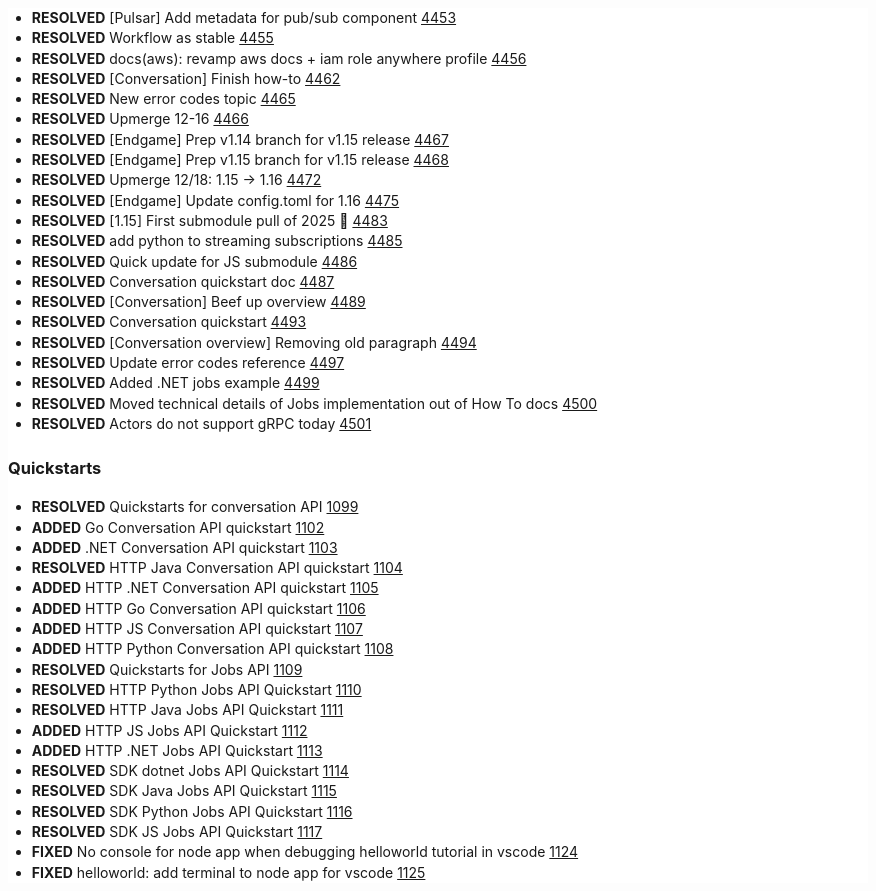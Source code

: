 - **RESOLVED** [Pulsar] Add metadata for pub/sub component [4453](https://github.com/dapr/docs/pull/4453)
- **RESOLVED** Workflow as stable [4455](https://github.com/dapr/docs/pull/4455)
- **RESOLVED** docs(aws): revamp aws docs + iam role anywhere profile [4456](https://github.com/dapr/docs/pull/4456)
- **RESOLVED** [Conversation] Finish how-to [4462](https://github.com/dapr/docs/pull/4462)
- **RESOLVED** New error codes topic [4465](https://github.com/dapr/docs/pull/4465)
- **RESOLVED** Upmerge 12-16 [4466](https://github.com/dapr/docs/pull/4466)
- **RESOLVED** [Endgame] Prep v1.14 branch for v1.15 release [4467](https://github.com/dapr/docs/pull/4467)
- **RESOLVED** [Endgame] Prep v1.15 branch for v1.15 release [4468](https://github.com/dapr/docs/pull/4468)
- **RESOLVED** Upmerge 12/18: 1.15 -> 1.16 [4472](https://github.com/dapr/docs/pull/4472)
- **RESOLVED** [Endgame] Update config.toml for 1.16 [4475](https://github.com/dapr/docs/pull/4475)
- **RESOLVED** [1.15] First submodule pull of 2025 🎊  [4483](https://github.com/dapr/docs/pull/4483)
- **RESOLVED** add python to streaming subscriptions [4485](https://github.com/dapr/docs/pull/4485)
- **RESOLVED** Quick update for JS submodule [4486](https://github.com/dapr/docs/pull/4486)
- **RESOLVED** Conversation quickstart doc [4487](https://github.com/dapr/docs/issues/4487)
- **RESOLVED** [Conversation] Beef up overview [4489](https://github.com/dapr/docs/pull/4489)
- **RESOLVED** Conversation quickstart [4493](https://github.com/dapr/docs/pull/4493)
- **RESOLVED** [Conversation overview] Removing old paragraph [4494](https://github.com/dapr/docs/pull/4494)
- **RESOLVED** Update error codes reference [4497](https://github.com/dapr/docs/pull/4497)
- **RESOLVED** Added .NET jobs example [4499](https://github.com/dapr/docs/pull/4499)
- **RESOLVED** Moved technical details of Jobs implementation out of How To docs [4500](https://github.com/dapr/docs/pull/4500)
- **RESOLVED** Actors do not support gRPC today [4501](https://github.com/dapr/docs/pull/4501)

### Quickstarts
- **RESOLVED** Quickstarts for conversation API  [1099](https://github.com/dapr/quickstarts/issues/1099)
- **ADDED** Go Conversation API quickstart [1102](https://github.com/dapr/quickstarts/issues/1102)
- **ADDED** .NET Conversation API quickstart [1103](https://github.com/dapr/quickstarts/issues/1103)
- **RESOLVED** HTTP Java Conversation API quickstart [1104](https://github.com/dapr/quickstarts/issues/1104)
- **ADDED** HTTP .NET Conversation API quickstart [1105](https://github.com/dapr/quickstarts/issues/1105)
- **ADDED** HTTP Go Conversation API quickstart [1106](https://github.com/dapr/quickstarts/issues/1106)
- **ADDED** HTTP JS Conversation API quickstart [1107](https://github.com/dapr/quickstarts/issues/1107)
- **ADDED** HTTP Python Conversation API quickstart [1108](https://github.com/dapr/quickstarts/issues/1108)
- **RESOLVED** Quickstarts for Jobs API  [1109](https://github.com/dapr/quickstarts/issues/1109)
- **RESOLVED** HTTP Python Jobs API Quickstart [1110](https://github.com/dapr/quickstarts/issues/1110)
- **RESOLVED** HTTP Java Jobs API Quickstart [1111](https://github.com/dapr/quickstarts/issues/1111)
- **ADDED** HTTP JS Jobs API Quickstart [1112](https://github.com/dapr/quickstarts/issues/1112)
- **ADDED** HTTP .NET Jobs API Quickstart [1113](https://github.com/dapr/quickstarts/issues/1113)
- **RESOLVED** SDK dotnet Jobs API Quickstart [1114](https://github.com/dapr/quickstarts/issues/1114)
- **RESOLVED** SDK Java Jobs API Quickstart [1115](https://github.com/dapr/quickstarts/issues/1115)
- **RESOLVED** SDK Python Jobs API Quickstart [1116](https://github.com/dapr/quickstarts/issues/1116)
- **RESOLVED** SDK JS Jobs API Quickstart [1117](https://github.com/dapr/quickstarts/issues/1117)
- **FIXED** No console for node app when debugging helloworld tutorial in vscode [1124](https://github.com/dapr/quickstarts/issues/1124)
- **FIXED** helloworld: add terminal to node app for vscode [1125](https://github.com/dapr/quickstarts/pull/1125)